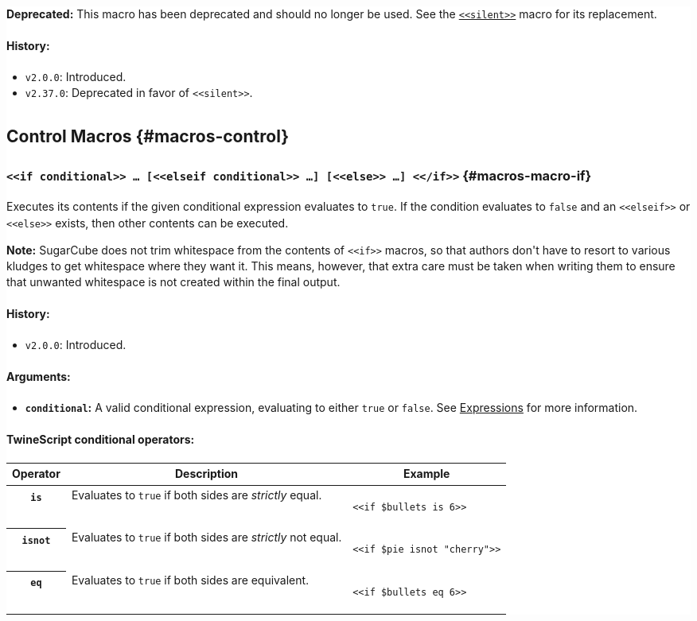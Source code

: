 <p role="note" class="warning"><b>Deprecated:</b>
This macro has been deprecated and should no longer be used.  See the <a href="#macros-macro-silent"><code>&lt;&lt;silent&gt;&gt;</code></a> macro for its replacement.
</p>

#### History:

* `v2.0.0`: Introduced.
* `v2.37.0`: Deprecated in favor of `<<silent>>`.



## Control Macros {#macros-control}



### `<<if conditional>> … [<<elseif conditional>> …] [<<else>> …] <</if>>` {#macros-macro-if}

Executes its contents if the given conditional expression evaluates to `true`.  If the condition evaluates to `false` and an `<<elseif>>` or `<<else>>` exists, then other contents can be executed.

<p role="note"><b>Note:</b>
SugarCube does not trim whitespace from the contents of <code>&lt;&lt;if&gt;&gt;</code> macros, so that authors don't have to resort to various kludges to get whitespace where they want it.  This means, however, that extra care must be taken when writing them to ensure that unwanted whitespace is not created within the final output.
</p>

#### History:

* `v2.0.0`: Introduced.

#### Arguments:

* **`conditional`:** A valid conditional expression, evaluating to either `true` or `false`.  See [Expressions](#twinescript-expressions) for more information.

#### TwineScript conditional operators:

<table>
<thead>
<tr>
<th>Operator</th>
<th>Description</th>
<th>Example</th>
</tr>
</thead>
<tbody>
<tr>
<th><code>is</code></th>
<td>Evaluates to <code>true</code> if both sides are <span title="Both sides have the same type and value." class="info"><em>strictly</em> equal</span>.</td>
<td><pre><code>&lt;&lt;if $bullets is 6&gt;&gt;</code></pre></td>
</tr>
<tr>
<th><code>isnot</code></th>
<td>Evaluates to <code>true</code> if both sides are <span title="Both sides do not have the same type and/or value." class="info"><em>strictly</em> not equal</span>.</td>
<td><pre><code>&lt;&lt;if $pie isnot "cherry"&gt;&gt;</code></pre></td>
</tr>
<tr>
<th><code>eq</code></th>
<td>Evaluates to <code>true</code> if both sides are <span title="Both sides have the same value or coerce into the same value." class="info">equivalent</span>.</td>
<td><pre><code>&lt;&lt;if $bullets eq 6&gt;&gt;</code></pre></td>
</tr>